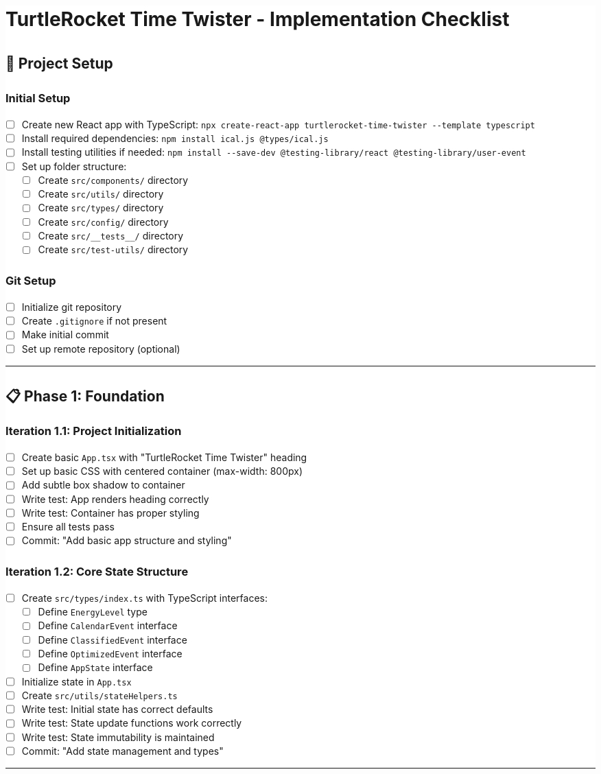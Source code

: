 # TurtleRocket Time Twister - Implementation Checklist

## 🚀 Project Setup

### Initial Setup
- [ ] Create new React app with TypeScript: `npx create-react-app turtlerocket-time-twister --template typescript`
- [ ] Install required dependencies: `npm install ical.js @types/ical.js`
- [ ] Install testing utilities if needed: `npm install --save-dev @testing-library/react @testing-library/user-event`
- [ ] Set up folder structure:
  - [ ] Create `src/components/` directory
  - [ ] Create `src/utils/` directory
  - [ ] Create `src/types/` directory
  - [ ] Create `src/config/` directory
  - [ ] Create `src/__tests__/` directory
  - [ ] Create `src/test-utils/` directory

### Git Setup
- [ ] Initialize git repository
- [ ] Create `.gitignore` if not present
- [ ] Make initial commit
- [ ] Set up remote repository (optional)

---

## 📋 Phase 1: Foundation

### Iteration 1.1: Project Initialization
- [ ] Create basic `App.tsx` with "TurtleRocket Time Twister" heading
- [ ] Set up basic CSS with centered container (max-width: 800px)
- [ ] Add subtle box shadow to container
- [ ] Write test: App renders heading correctly
- [ ] Write test: Container has proper styling
- [ ] Ensure all tests pass
- [ ] Commit: "Add basic app structure and styling"

### Iteration 1.2: Core State Structure
- [ ] Create `src/types/index.ts` with TypeScript interfaces:
  - [ ] Define `EnergyLevel` type
  - [ ] Define `CalendarEvent` interface
  - [ ] Define `ClassifiedEvent` interface
  - [ ] Define `OptimizedEvent` interface
  - [ ] Define `AppState` interface
- [ ] Initialize state in `App.tsx`
- [ ] Create `src/utils/stateHelpers.ts`
- [ ] Write test: Initial state has correct defaults
- [ ] Write test: State update functions work correctly
- [ ] Write test: State immutability is maintained
- [ ] Commit: "Add state management and types"

---